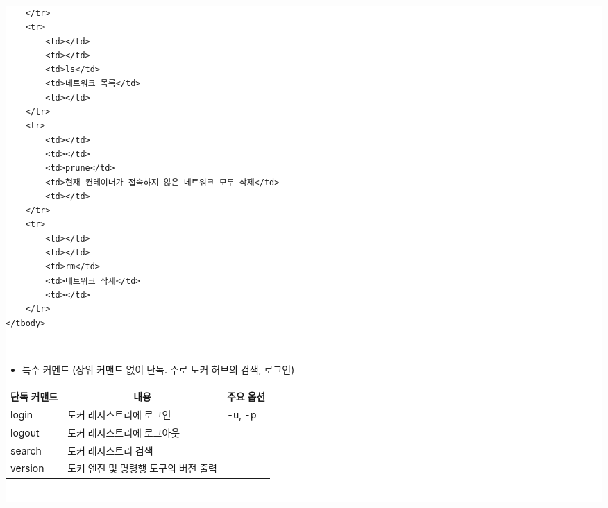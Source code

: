         </tr>
        <tr>
            <td></td>
            <td></td>
            <td>ls</td>
            <td>네트워크 목록</td>
            <td></td>
        </tr>
        <tr>
            <td></td>
            <td></td>
            <td>prune</td>
            <td>현재 컨테이너가 접속하지 않은 네트워크 모두 삭제</td>
            <td></td>
        </tr>
        <tr>
            <td></td>
            <td></td>
            <td>rm</td>
            <td>네트워크 삭제</td>
            <td></td>
        </tr>
    </tbody>
</table>
<br/>

- 특수 커멘드 (상위 커맨드 없이 단독. 주로 도커 허브의 검색, 로그인)
<table>
    <thead>
        <tr>
            <th>단독 커맨드</th>
            <th>내용</th>
            <th>주요 옵션</th>
        </tr>
    </thead>
    <tbody>
        <tr>
            <td>login</td>
            <td>도커 레지스트리에 로그인</td>
            <td>-u, -p</td>
        </tr>
        <tr>
            <td>logout</td>
            <td>도커 레지스트리에 로그아웃</td>
            <td></td>
        </tr>
        <tr>
            <td>search</td>
            <td>도커 레지스트리 검색</td>
            <td></td>
        </tr>
        <tr>
            <td>version</td>
            <td>도커 엔진 및 명령행 도구의 버전 출력</td>
            <td></td>
        </tr>
    </tbody>
</table>
<br/>
